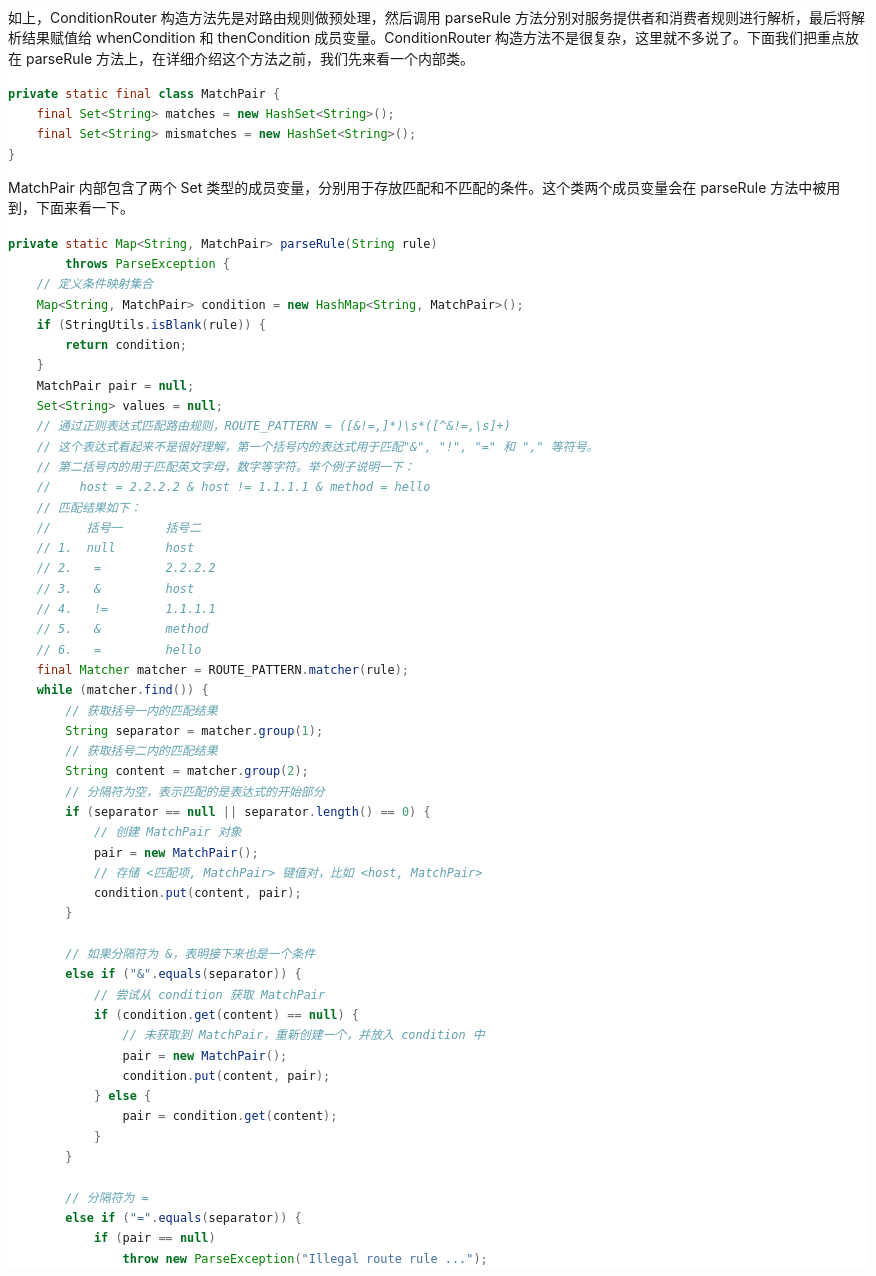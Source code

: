 如上，ConditionRouter 构造方法先是对路由规则做预处理，然后调用 parseRule 方法分别对服务提供者和消费者规则进行解析，最后将解析结果赋值给 whenCondition 和 thenCondition 成员变量。ConditionRouter 构造方法不是很复杂，这里就不多说了。下面我们把重点放在 parseRule 方法上，在详细介绍这个方法之前，我们先来看一个内部类。

```java
private static final class MatchPair {
    final Set<String> matches = new HashSet<String>();
    final Set<String> mismatches = new HashSet<String>();
}
```

MatchPair 内部包含了两个 Set 类型的成员变量，分别用于存放匹配和不匹配的条件。这个类两个成员变量会在 parseRule 方法中被用到，下面来看一下。

```java
private static Map<String, MatchPair> parseRule(String rule)
        throws ParseException {
    // 定义条件映射集合
    Map<String, MatchPair> condition = new HashMap<String, MatchPair>();
    if (StringUtils.isBlank(rule)) {
        return condition;
    }
    MatchPair pair = null;
    Set<String> values = null;
    // 通过正则表达式匹配路由规则，ROUTE_PATTERN = ([&!=,]*)\s*([^&!=,\s]+)
    // 这个表达式看起来不是很好理解，第一个括号内的表达式用于匹配"&", "!", "=" 和 "," 等符号。
    // 第二括号内的用于匹配英文字母，数字等字符。举个例子说明一下：
    //    host = 2.2.2.2 & host != 1.1.1.1 & method = hello
    // 匹配结果如下：
    //     括号一      括号二
    // 1.  null       host
    // 2.   =         2.2.2.2
    // 3.   &         host
    // 4.   !=        1.1.1.1 
    // 5.   &         method
    // 6.   =         hello
    final Matcher matcher = ROUTE_PATTERN.matcher(rule);
    while (matcher.find()) {
       	// 获取括号一内的匹配结果
        String separator = matcher.group(1);
        // 获取括号二内的匹配结果
        String content = matcher.group(2);
        // 分隔符为空，表示匹配的是表达式的开始部分
        if (separator == null || separator.length() == 0) {
            // 创建 MatchPair 对象
            pair = new MatchPair();
            // 存储 <匹配项, MatchPair> 键值对，比如 <host, MatchPair>
            condition.put(content, pair); 
        } 
        
        // 如果分隔符为 &，表明接下来也是一个条件
        else if ("&".equals(separator)) {
            // 尝试从 condition 获取 MatchPair
            if (condition.get(content) == null) {
                // 未获取到 MatchPair，重新创建一个，并放入 condition 中
                pair = new MatchPair();
                condition.put(content, pair);
            } else {
                pair = condition.get(content);
            }
        } 
        
        // 分隔符为 =
        else if ("=".equals(separator)) {
            if (pair == null)
                throw new ParseException("Illegal route rule ...");

```